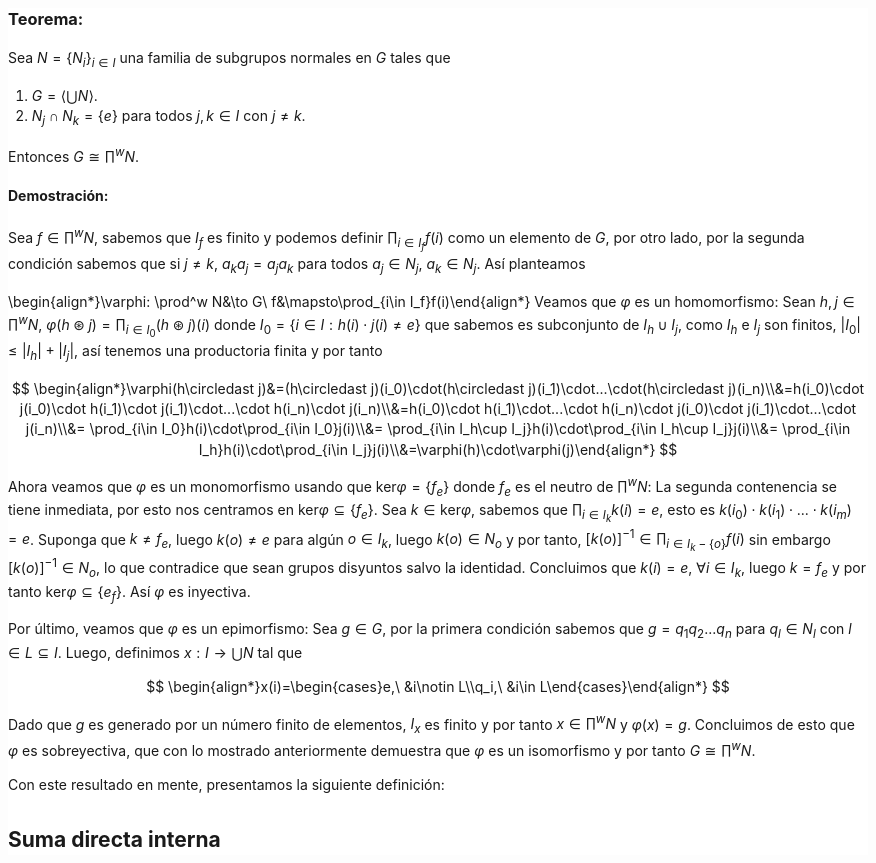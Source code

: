 ### Teorema:

Sea $N=\{N_i\}_{i\in I}$ una familia de subgrupos normales en $G$ tales que

1. $G=\langle\bigcup N\rangle$.
2. $N_j\cap N_k=\{e\}$ para todos $j,k\in I$ con $j\neq k$.

Entonces $G\cong\prod^w N$.

#### Demostración:

Sea $f\in\prod^w N$, sabemos que $I_f$ es finito y podemos definir $\prod_{i\in I_f}f(i)$ como un elemento de $G$, por otro lado, por la segunda condición sabemos que si $j\neq k$, $a_ka_j=a_ja_k$ para todos $a_j\in N_j,\ a_k\in N_j$. Así planteamos

\begin{align*}\varphi: \prod^w N&\to G\\ f&\mapsto\prod_{i\in I_f}f(i)\end{align*}
Veamos que $\varphi$ es un homomorfismo:
Sean $h,j\in\prod^wN$, $\varphi(h\circledast j)=\prod_{i\in I_0}(h\circledast j)(i)$ donde $I_0=\{i\in I:h(i)\cdot j(i)\neq e\}$ que sabemos es subconjunto de $I_h\cup I_j$, como $I_h$ e $I_j$ son finitos, $|I_0|\leq|I_h|+|I_j|$, así tenemos una productoria finita y por tanto

$$
\begin{align*}\varphi(h\circledast j)&=(h\circledast j)(i_0)\cdot(h\circledast j)(i_1)\cdot...\cdot(h\circledast j)(i_n)\\&=h(i_0)\cdot j(i_0)\cdot h(i_1)\cdot j(i_1)\cdot...\cdot h(i_n)\cdot j(i_n)\\&=h(i_0)\cdot h(i_1)\cdot...\cdot h(i_n)\cdot j(i_0)\cdot j(i_1)\cdot...\cdot j(i_n)\\&= \prod_{i\in I_0}h(i)\cdot\prod_{i\in I_0}j(i)\\&= \prod_{i\in I_h\cup I_j}h(i)\cdot\prod_{i\in I_h\cup I_j}j(i)\\&= \prod_{i\in I_h}h(i)\cdot\prod_{i\in I_j}j(i)\\&=\varphi(h)\cdot\varphi(j)\end{align*}
$$

Ahora veamos que $\varphi$ es un monomorfismo usando que $\text{ker}\varphi=\{f_e\}$ donde $f_e$ es el neutro de $\prod^wN$:
La segunda contenencia se tiene inmediata, por esto nos centramos en $\text{ker}\varphi\subseteq\{f_e\}$. Sea $k\in\text{ker}\varphi$, sabemos que  $\prod_{i\in I_k}k(i)=e$, esto es $k(i_0)\cdot k(i_1)\cdot ...\cdot k(i_m)=e$. Suponga que $k\neq f_e$, luego $k(o)\neq e$ para algún $o\in I_k$, luego $k(o)\in N_o$ y por tanto, $[k(o)]^{-1}\in \prod_{i\in I_k-\{o\}}f(i)$ sin embargo $[k(o)]^{-1}\in N_o$, lo que contradice que sean grupos disyuntos salvo la identidad. Concluimos que $k(i)=e,\ \forall i\in I_k$, luego $k=f_e$ y por tanto $\text{ker}\varphi\subseteq\{e_f\}$. Así $\varphi$ es inyectiva.

Por último, veamos que $\varphi$ es un epimorfismo:
Sea $g\in G$, por la primera condición sabemos que $g=q_1q_2...q_n$ para $q_l\in N_l$ con $l\in L\subseteq I$. Luego, definimos $x:I\to \bigcup N$ tal que

$$
\begin{align*}x(i)=\begin{cases}e,\ &i\notin L\\q_i,\ &i\in L\end{cases}\end{align*}
$$

Dado que $g$ es generado por un número finito de elementos, $I_x$ es finito y por tanto $x\in\prod^w N$ y $\varphi(x)=g$.
Concluimos de esto que $\varphi$ es sobreyectiva, que con lo mostrado anteriormente demuestra que $\varphi$ es un isomorfismo y por tanto $G\cong\prod^w N$.

Con este resultado en mente, presentamos la siguiente definición:

## Suma directa interna
